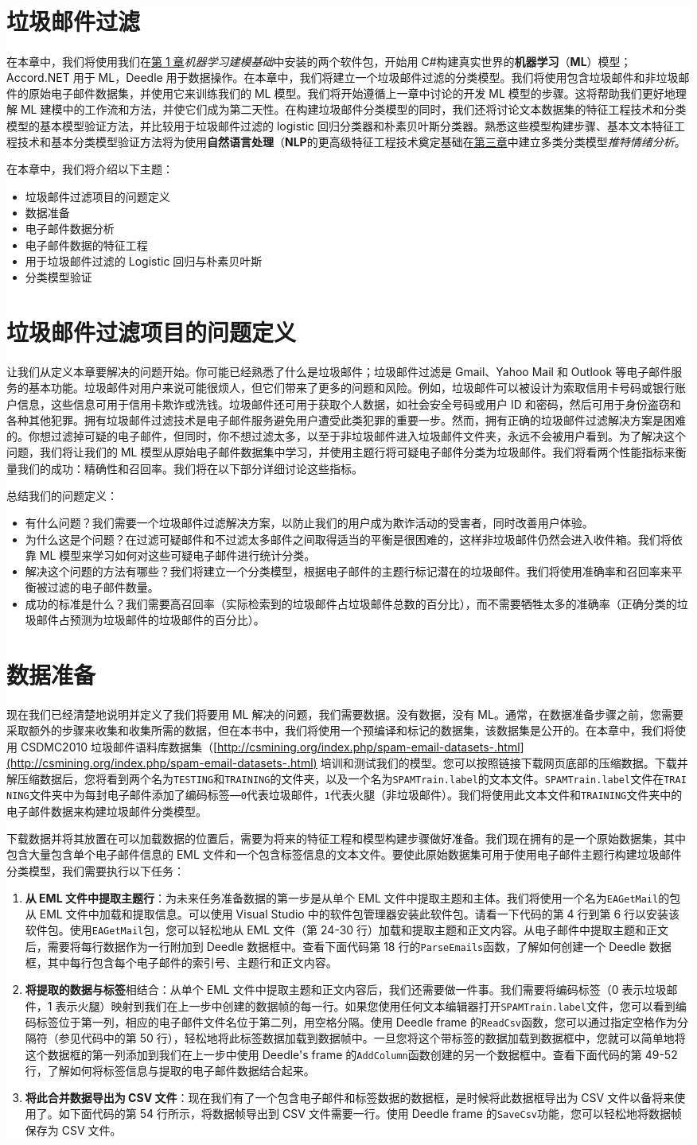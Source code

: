 # 垃圾邮件过滤

在本章中，我们将使用我们在[第 1 章](01.html#J2B80-5ebdf09927b7492888e31e8436526470)*机器学习建模基础*中安装的两个软件包，开始用 C#构建真实世界的**机器学习**（**ML**）模型；Accord.NET 用于 ML，Deedle 用于数据操作。在本章中，我们将建立一个垃圾邮件过滤的分类模型。我们将使用包含垃圾邮件和非垃圾邮件的原始电子邮件数据集，并使用它来训练我们的 ML 模型。我们将开始遵循上一章中讨论的开发 ML 模型的步骤。这将帮助我们更好地理解 ML 建模中的工作流和方法，并使它们成为第二天性。在构建垃圾邮件分类模型的同时，我们还将讨论文本数据集的特征工程技术和分类模型的基本模型验证方法，并比较用于垃圾邮件过滤的 logistic 回归分类器和朴素贝叶斯分类器。熟悉这些模型构建步骤、基本文本特征工程技术和基本分类模型验证方法将为使用**自然语言处理**（**NLP**的更高级特征工程技术奠定基础在[第三章](03.html#12AK80-5ebdf09927b7492888e31e8436526470)中建立多类分类模型*推特情绪分析*。

在本章中，我们将介绍以下主题：

*   垃圾邮件过滤项目的问题定义
*   数据准备
*   电子邮件数据分析
*   电子邮件数据的特征工程
*   用于垃圾邮件过滤的 Logistic 回归与朴素贝叶斯
*   分类模型验证

# 垃圾邮件过滤项目的问题定义

让我们从定义本章要解决的问题开始。你可能已经熟悉了什么是垃圾邮件；垃圾邮件过滤是 Gmail、Yahoo Mail 和 Outlook 等电子邮件服务的基本功能。垃圾邮件对用户来说可能很烦人，但它们带来了更多的问题和风险。例如，垃圾邮件可以被设计为索取信用卡号码或银行账户信息，这些信息可用于信用卡欺诈或洗钱。垃圾邮件还可用于获取个人数据，如社会安全号码或用户 ID 和密码，然后可用于身份盗窃和各种其他犯罪。拥有垃圾邮件过滤技术是电子邮件服务避免用户遭受此类犯罪的重要一步。然而，拥有正确的垃圾邮件过滤解决方案是困难的。你想过滤掉可疑的电子邮件，但同时，你不想过滤太多，以至于非垃圾邮件进入垃圾邮件文件夹，永远不会被用户看到。为了解决这个问题，我们将让我们的 ML 模型从原始电子邮件数据集中学习，并使用主题行将可疑电子邮件分类为垃圾邮件。我们将看两个性能指标来衡量我们的成功：精确性和召回率。我们将在以下部分详细讨论这些指标。

总结我们的问题定义：

*   有什么问题？我们需要一个垃圾邮件过滤解决方案，以防止我们的用户成为欺诈活动的受害者，同时改善用户体验。
*   为什么这是个问题？在过滤可疑邮件和不过滤太多邮件之间取得适当的平衡是很困难的，这样非垃圾邮件仍然会进入收件箱。我们将依靠 ML 模型来学习如何对这些可疑电子邮件进行统计分类。
*   解决这个问题的方法有哪些？我们将建立一个分类模型，根据电子邮件的主题行标记潜在的垃圾邮件。我们将使用准确率和召回率来平衡被过滤的电子邮件数量。
*   成功的标准是什么？我们需要高召回率（实际检索到的垃圾邮件占垃圾邮件总数的百分比），而不需要牺牲太多的准确率（正确分类的垃圾邮件占预测为垃圾邮件的垃圾邮件的百分比）。

# 数据准备

现在我们已经清楚地说明并定义了我们将要用 ML 解决的问题，我们需要数据。没有数据，没有 ML。通常，在数据准备步骤之前，您需要采取额外的步骤来收集和收集所需的数据，但在本书中，我们将使用一个预编译和标记的数据集，该数据集是公开的。在本章中，我们将使用 CSDMC2010 垃圾邮件语料库数据集（[http://csmining.org/index.php/spam-email-datasets-.html](http://csmining.org/index.php/spam-email-datasets-.html) 培训和测试我们的模型。您可以按照链接下载网页底部的压缩数据。下载并解压缩数据后，您将看到两个名为`TESTING`和`TRAINING`的文件夹，以及一个名为`SPAMTrain.label`的文本文件。`SPAMTrain.label`文件在`TRAINING`文件夹中为每封电子邮件添加了编码标签—`0`代表垃圾邮件，`1`代表火腿（非垃圾邮件）。我们将使用此文本文件和`TRAINING`文件夹中的电子邮件数据来构建垃圾邮件分类模型。

下载数据并将其放置在可以加载数据的位置后，需要为将来的特征工程和模型构建步骤做好准备。我们现在拥有的是一个原始数据集，其中包含大量包含单个电子邮件信息的 EML 文件和一个包含标签信息的文本文件。要使此原始数据集可用于使用电子邮件主题行构建垃圾邮件分类模型，我们需要执行以下任务：

1.  **从 EML 文件中提取主题行**：为未来任务准备数据的第一步是从单个 EML 文件中提取主题和主体。我们将使用一个名为`EAGetMail`的包从 EML 文件中加载和提取信息。可以使用 Visual Studio 中的软件包管理器安装此软件包。请看一下代码的第 4 行到第 6 行以安装该软件包。使用`EAGetMail`包，您可以轻松地从 EML 文件（第 24-30 行）加载和提取主题和正文内容。从电子邮件中提取主题和正文后，需要将每行数据作为一行附加到 Deedle 数据框中。查看下面代码第 18 行的`ParseEmails`函数，了解如何创建一个 Deedle 数据框，其中每行包含每个电子邮件的索引号、主题行和正文内容。

2.  **将提取的数据与标签**相结合：从单个 EML 文件中提取主题和正文内容后，我们还需要做一件事。我们需要将编码标签（0 表示垃圾邮件，1 表示火腿）映射到我们在上一步中创建的数据帧的每一行。如果您使用任何文本编辑器打开`SPAMTrain.label`文件，您可以看到编码标签位于第一列，相应的电子邮件文件名位于第二列，用空格分隔。使用 Deedle frame 的`ReadCsv`函数，您可以通过指定空格作为分隔符（参见代码中的第 50 行），轻松地将此标签数据加载到数据帧中。一旦您将这个带标签的数据加载到数据框中，您就可以简单地将这个数据框的第一列添加到我们在上一步中使用 Deedle's frame 的`AddColumn`函数创建的另一个数据框中。查看下面代码的第 49-52 行，了解如何将标签信息与提取的电子邮件数据结合起来。
3.  **将此合并数据导出为 CSV 文件**：现在我们有了一个包含电子邮件和标签数据的数据框，是时候将此数据框导出为 CSV 文件以备将来使用了。如下面代码的第 54 行所示，将数据帧导出到 CSV 文件需要一行。使用 Deedle frame 的`SaveCsv`功能，您可以轻松地将数据帧保存为 CSV 文件。
